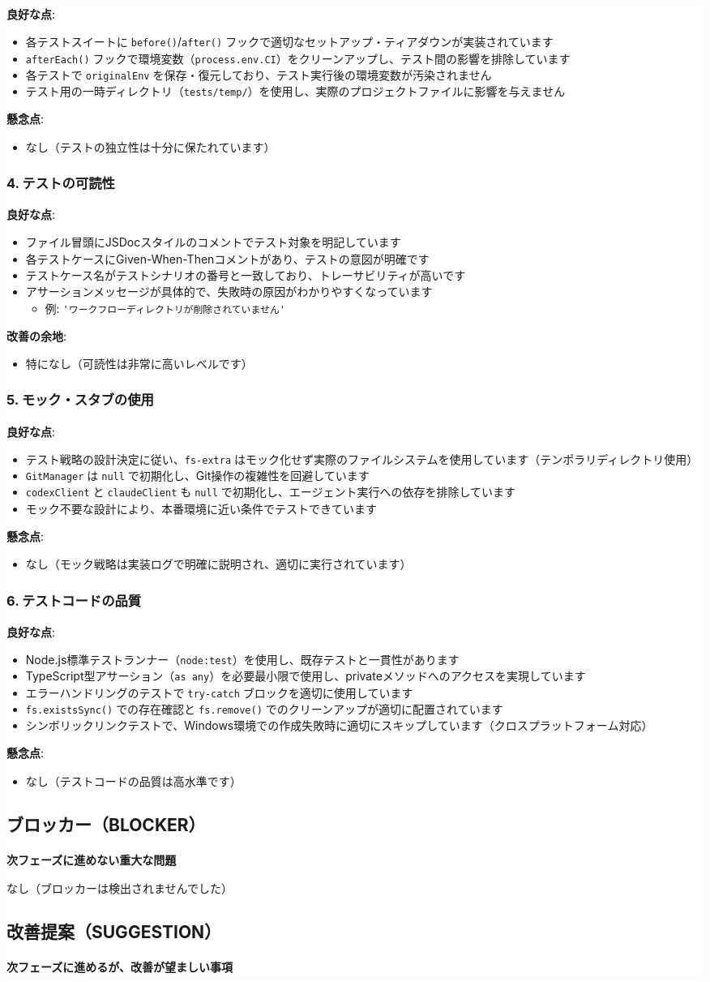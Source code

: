 **良好な点**:
- 各テストスイートに `before()`/`after()` フックで適切なセットアップ・ティアダウンが実装されています
- `afterEach()` フックで環境変数（`process.env.CI`）をクリーンアップし、テスト間の影響を排除しています
- 各テストで `originalEnv` を保存・復元しており、テスト実行後の環境変数が汚染されません
- テスト用の一時ディレクトリ（`tests/temp/`）を使用し、実際のプロジェクトファイルに影響を与えません

**懸念点**:
- なし（テストの独立性は十分に保たれています）

### 4. テストの可読性

**良好な点**:
- ファイル冒頭にJSDocスタイルのコメントでテスト対象を明記しています
- 各テストケースにGiven-When-Thenコメントがあり、テストの意図が明確です
- テストケース名がテストシナリオの番号と一致しており、トレーサビリティが高いです
- アサーションメッセージが具体的で、失敗時の原因がわかりやすくなっています
  - 例: `'ワークフローディレクトリが削除されていません'`

**改善の余地**:
- 特になし（可読性は非常に高いレベルです）

### 5. モック・スタブの使用

**良好な点**:
- テスト戦略の設計決定に従い、`fs-extra` はモック化せず実際のファイルシステムを使用しています（テンポラリディレクトリ使用）
- `GitManager` は `null` で初期化し、Git操作の複雑性を回避しています
- `codexClient` と `claudeClient` も `null` で初期化し、エージェント実行への依存を排除しています
- モック不要な設計により、本番環境に近い条件でテストできています

**懸念点**:
- なし（モック戦略は実装ログで明確に説明され、適切に実行されています）

### 6. テストコードの品質

**良好な点**:
- Node.js標準テストランナー（`node:test`）を使用し、既存テストと一貫性があります
- TypeScript型アサーション（`as any`）を必要最小限で使用し、privateメソッドへのアクセスを実現しています
- エラーハンドリングのテストで `try-catch` ブロックを適切に使用しています
- `fs.existsSync()` での存在確認と `fs.remove()` でのクリーンアップが適切に配置されています
- シンボリックリンクテストで、Windows環境での作成失敗時に適切にスキップしています（クロスプラットフォーム対応）

**懸念点**:
- なし（テストコードの品質は高水準です）

## ブロッカー（BLOCKER）

**次フェーズに進めない重大な問題**

なし（ブロッカーは検出されませんでした）

## 改善提案（SUGGESTION）

**次フェーズに進めるが、改善が望ましい事項**
